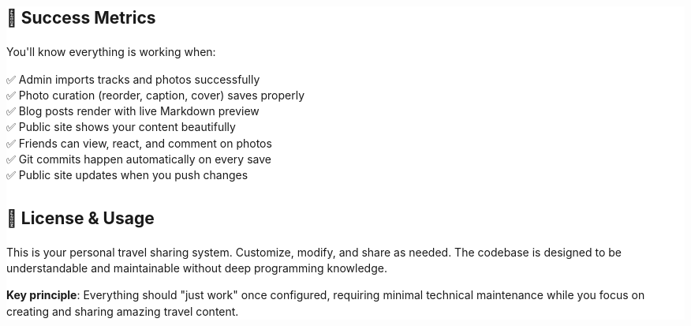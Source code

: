 ## 🎉 Success Metrics

You'll know everything is working when:

✅ Admin imports tracks and photos successfully  
✅ Photo curation (reorder, caption, cover) saves properly  
✅ Blog posts render with live Markdown preview  
✅ Public site shows your content beautifully  
✅ Friends can view, react, and comment on photos  
✅ Git commits happen automatically on every save  
✅ Public site updates when you push changes  

## 📄 License & Usage

This is your personal travel sharing system. Customize, modify, and share as needed. The codebase is designed to be understandable and maintainable without deep programming knowledge.

**Key principle**: Everything should "just work" once configured, requiring minimal technical maintenance while you focus on creating and sharing amazing travel content.
